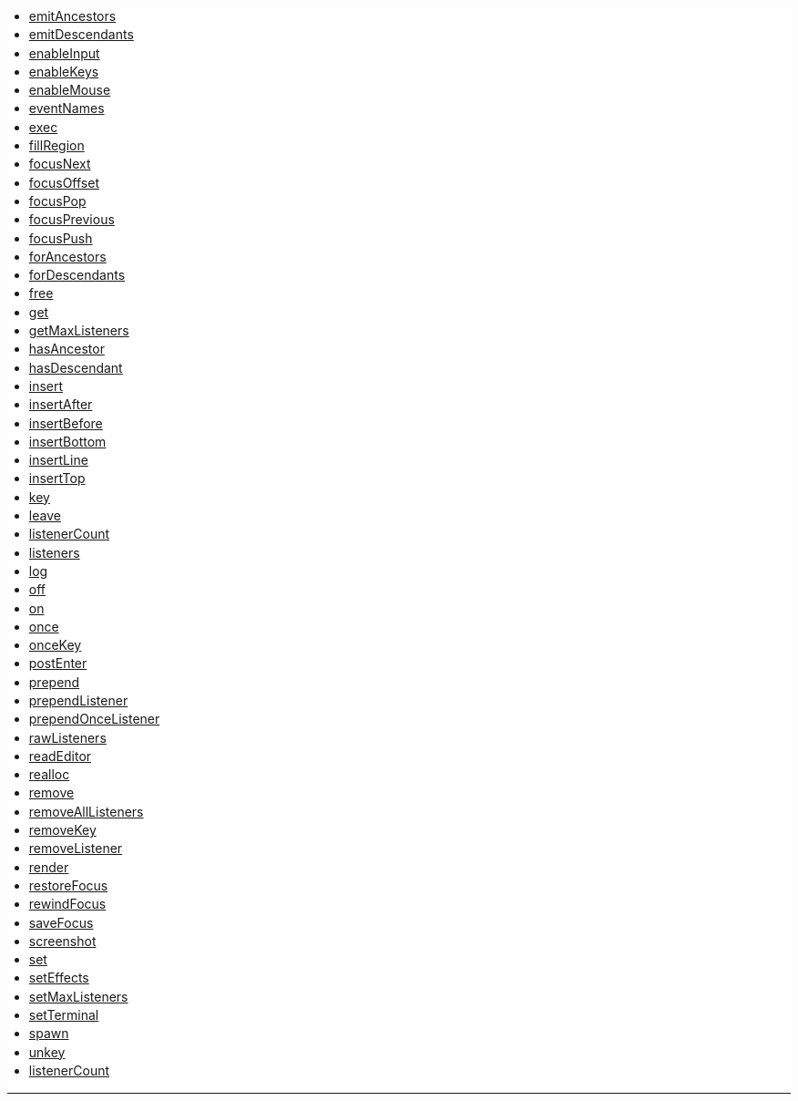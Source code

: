 * [emitAncestors](_declarations_blessed_d_.widgets.screen.md#emitancestors)
* [emitDescendants](_declarations_blessed_d_.widgets.screen.md#emitdescendants)
* [enableInput](_declarations_blessed_d_.widgets.screen.md#enableinput)
* [enableKeys](_declarations_blessed_d_.widgets.screen.md#enablekeys)
* [enableMouse](_declarations_blessed_d_.widgets.screen.md#enablemouse)
* [eventNames](_declarations_blessed_d_.widgets.screen.md#eventnames)
* [exec](_declarations_blessed_d_.widgets.screen.md#exec)
* [fillRegion](_declarations_blessed_d_.widgets.screen.md#fillregion)
* [focusNext](_declarations_blessed_d_.widgets.screen.md#focusnext)
* [focusOffset](_declarations_blessed_d_.widgets.screen.md#focusoffset)
* [focusPop](_declarations_blessed_d_.widgets.screen.md#focuspop)
* [focusPrevious](_declarations_blessed_d_.widgets.screen.md#focusprevious)
* [focusPush](_declarations_blessed_d_.widgets.screen.md#focuspush)
* [forAncestors](_declarations_blessed_d_.widgets.screen.md#forancestors)
* [forDescendants](_declarations_blessed_d_.widgets.screen.md#fordescendants)
* [free](_declarations_blessed_d_.widgets.screen.md#free)
* [get](_declarations_blessed_d_.widgets.screen.md#get)
* [getMaxListeners](_declarations_blessed_d_.widgets.screen.md#getmaxlisteners)
* [hasAncestor](_declarations_blessed_d_.widgets.screen.md#hasancestor)
* [hasDescendant](_declarations_blessed_d_.widgets.screen.md#hasdescendant)
* [insert](_declarations_blessed_d_.widgets.screen.md#insert)
* [insertAfter](_declarations_blessed_d_.widgets.screen.md#insertafter)
* [insertBefore](_declarations_blessed_d_.widgets.screen.md#insertbefore)
* [insertBottom](_declarations_blessed_d_.widgets.screen.md#insertbottom)
* [insertLine](_declarations_blessed_d_.widgets.screen.md#insertline)
* [insertTop](_declarations_blessed_d_.widgets.screen.md#inserttop)
* [key](_declarations_blessed_d_.widgets.screen.md#key)
* [leave](_declarations_blessed_d_.widgets.screen.md#leave)
* [listenerCount](_declarations_blessed_d_.widgets.screen.md#listenercount)
* [listeners](_declarations_blessed_d_.widgets.screen.md#listeners)
* [log](_declarations_blessed_d_.widgets.screen.md#log)
* [off](_declarations_blessed_d_.widgets.screen.md#off)
* [on](_declarations_blessed_d_.widgets.screen.md#on)
* [once](_declarations_blessed_d_.widgets.screen.md#once)
* [onceKey](_declarations_blessed_d_.widgets.screen.md#oncekey)
* [postEnter](_declarations_blessed_d_.widgets.screen.md#postenter)
* [prepend](_declarations_blessed_d_.widgets.screen.md#prepend)
* [prependListener](_declarations_blessed_d_.widgets.screen.md#prependlistener)
* [prependOnceListener](_declarations_blessed_d_.widgets.screen.md#prependoncelistener)
* [rawListeners](_declarations_blessed_d_.widgets.screen.md#rawlisteners)
* [readEditor](_declarations_blessed_d_.widgets.screen.md#readeditor)
* [realloc](_declarations_blessed_d_.widgets.screen.md#realloc)
* [remove](_declarations_blessed_d_.widgets.screen.md#remove)
* [removeAllListeners](_declarations_blessed_d_.widgets.screen.md#removealllisteners)
* [removeKey](_declarations_blessed_d_.widgets.screen.md#removekey)
* [removeListener](_declarations_blessed_d_.widgets.screen.md#removelistener)
* [render](_declarations_blessed_d_.widgets.screen.md#render)
* [restoreFocus](_declarations_blessed_d_.widgets.screen.md#restorefocus)
* [rewindFocus](_declarations_blessed_d_.widgets.screen.md#rewindfocus)
* [saveFocus](_declarations_blessed_d_.widgets.screen.md#savefocus)
* [screenshot](_declarations_blessed_d_.widgets.screen.md#screenshot)
* [set](_declarations_blessed_d_.widgets.screen.md#set)
* [setEffects](_declarations_blessed_d_.widgets.screen.md#seteffects)
* [setMaxListeners](_declarations_blessed_d_.widgets.screen.md#setmaxlisteners)
* [setTerminal](_declarations_blessed_d_.widgets.screen.md#setterminal)
* [spawn](_declarations_blessed_d_.widgets.screen.md#spawn)
* [unkey](_declarations_blessed_d_.widgets.screen.md#unkey)
* [listenerCount](_declarations_blessed_d_.widgets.screen.md#listenercount-1)

---